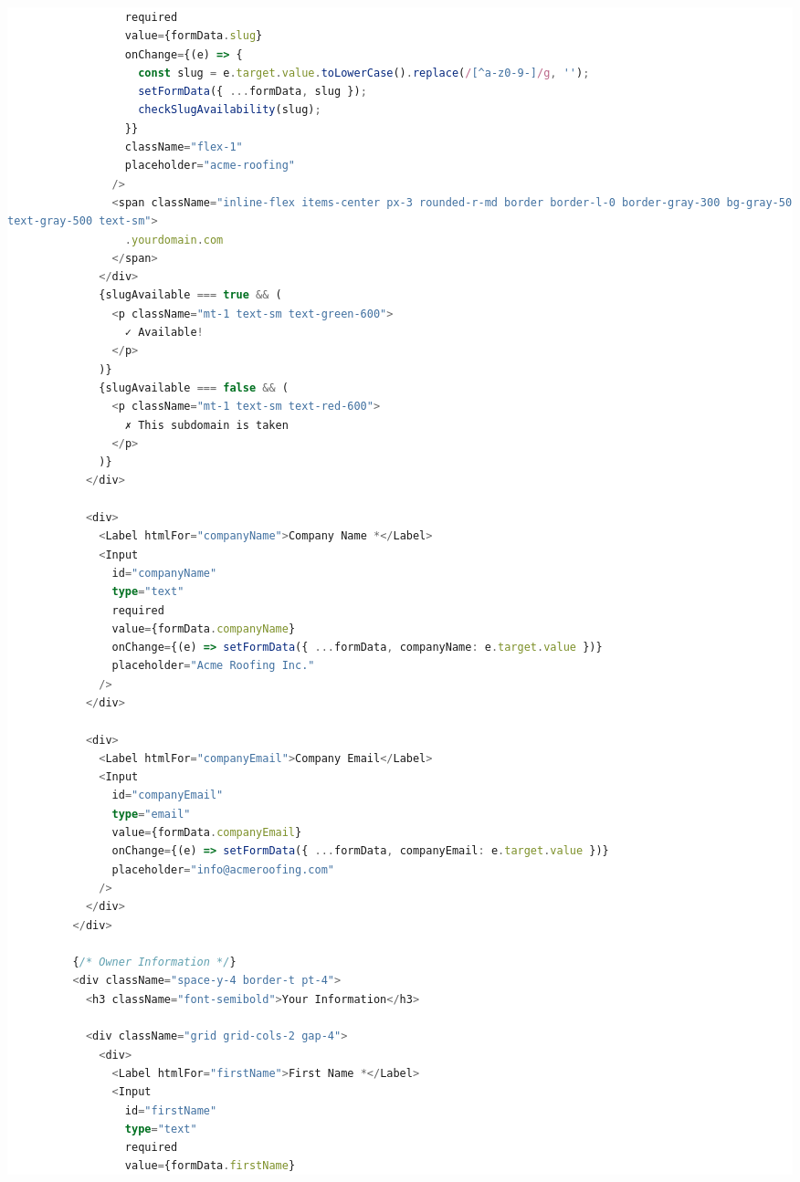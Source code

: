 ```typescript
                  required
                  value={formData.slug}
                  onChange={(e) => {
                    const slug = e.target.value.toLowerCase().replace(/[^a-z0-9-]/g, '');
                    setFormData({ ...formData, slug });
                    checkSlugAvailability(slug);
                  }}
                  className="flex-1"
                  placeholder="acme-roofing"
                />
                <span className="inline-flex items-center px-3 rounded-r-md border border-l-0 border-gray-300 bg-gray-50 text-gray-500 text-sm">
                  .yourdomain.com
                </span>
              </div>
              {slugAvailable === true && (
                <p className="mt-1 text-sm text-green-600">
                  ✓ Available!
                </p>
              )}
              {slugAvailable === false && (
                <p className="mt-1 text-sm text-red-600">
                  ✗ This subdomain is taken
                </p>
              )}
            </div>

            <div>
              <Label htmlFor="companyName">Company Name *</Label>
              <Input
                id="companyName"
                type="text"
                required
                value={formData.companyName}
                onChange={(e) => setFormData({ ...formData, companyName: e.target.value })}
                placeholder="Acme Roofing Inc."
              />
            </div>

            <div>
              <Label htmlFor="companyEmail">Company Email</Label>
              <Input
                id="companyEmail"
                type="email"
                value={formData.companyEmail}
                onChange={(e) => setFormData({ ...formData, companyEmail: e.target.value })}
                placeholder="info@acmeroofing.com"
              />
            </div>
          </div>

          {/* Owner Information */}
          <div className="space-y-4 border-t pt-4">
            <h3 className="font-semibold">Your Information</h3>

            <div className="grid grid-cols-2 gap-4">
              <div>
                <Label htmlFor="firstName">First Name *</Label>
                <Input
                  id="firstName"
                  type="text"
                  required
                  value={formData.firstName}
```